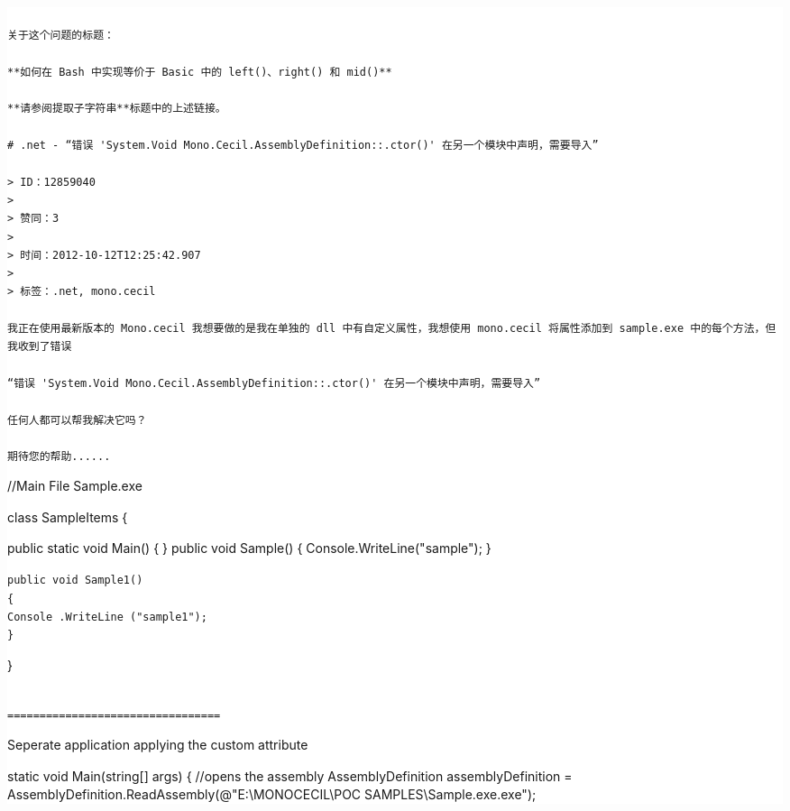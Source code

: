 ```

关于这个问题的标题：

**如何在 Bash 中实现等价于 Basic 中的 left()、right() 和 mid()**

**请参阅提取子字符串**标题中的上述链接。

# .net - “错误 'System.Void Mono.Cecil.AssemblyDefinition::.ctor()' 在另一个模块中声明，需要导入”

> ID：12859040
> 
> 赞同：3
> 
> 时间：2012-10-12T12:25:42.907
> 
> 标签：.net, mono.cecil

我正在使用最新版本的 Mono.cecil 我想要做的是我在单独的 dll 中有自定义属性，我想使用 mono.cecil 将属性添加到 sample.exe 中的每个方法，但我收到了错误

“错误 'System.Void Mono.Cecil.AssemblyDefinition::.ctor()' 在另一个模块中声明，需要导入”

任何人都可以帮我解决它吗？

期待您的帮助......

```
 //Main File Sample.exe

class SampleItems
  {

  public static void Main()
  {
  }
    public void Sample()
    {
      Console.WriteLine("sample");
    }

    public void Sample1()
    {
    Console .WriteLine ("sample1");
    }
  } 
```

=================================

```
Seperate application applying the custom attribute

static void Main(string[] args)
    {
      //opens the assembly
      AssemblyDefinition assemblyDefinition = AssemblyDefinition.ReadAssembly(@"E:\MONOCECIL\POC SAMPLES\Sample.exe.exe");
